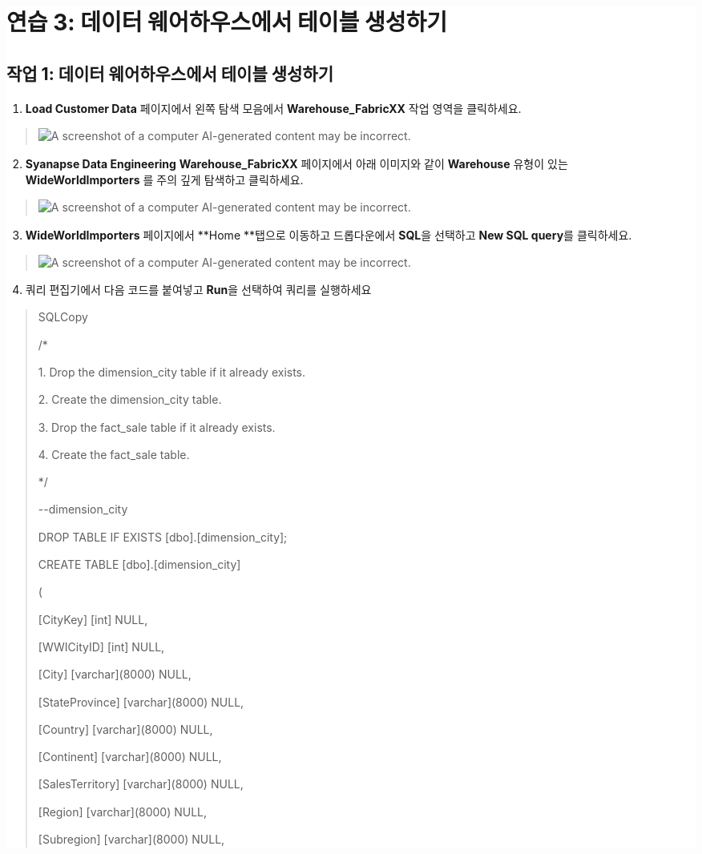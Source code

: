 # 연습 3: 데이터 웨어하우스에서 테이블 생성하기

## 작업 1: 데이터 웨어하우스에서 테이블 생성하기

1.  **Load Customer Data** 페이지에서 왼쪽 탐색 모음에서
    **Warehouse_FabricXX** 작업 영역을 클릭하세요.

> ![A screenshot of a computer AI-generated content may be
> incorrect.](./media/image31.png)

2.  **Syanapse Data Engineering** **Warehouse_FabricXX** 페이지에서 아래
    이미지와 같이 **Warehouse** 유형이 있는 **WideWorldImporters** 를
    주의 깊게 탐색하고 클릭하세요.

> ![A screenshot of a computer AI-generated content may be
> incorrect.](./media/image32.png)

3.  **WideWorldImporters** 페이지에서 **Home **탭으로 이동하고
    드롭다운에서 **SQL**을 선택하고 **New SQL query**를 클릭하세요.

> ![A screenshot of a computer AI-generated content may be
> incorrect.](./media/image33.png)

4.  쿼리 편집기에서 다음 코드를 붙여넣고 **Run**을 선택하여 쿼리를
    실행하세요

> SQLCopy
>
> /\*
>
> 1\. Drop the dimension_city table if it already exists.
>
> 2\. Create the dimension_city table.
>
> 3\. Drop the fact_sale table if it already exists.
>
> 4\. Create the fact_sale table.
>
> \*/
>
> --dimension_city
>
> DROP TABLE IF EXISTS \[dbo\].\[dimension_city\];
>
> CREATE TABLE \[dbo\].\[dimension_city\]
>
> (
>
> \[CityKey\] \[int\] NULL,
>
> \[WWICityID\] \[int\] NULL,
>
> \[City\] \[varchar\](8000) NULL,
>
> \[StateProvince\] \[varchar\](8000) NULL,
>
> \[Country\] \[varchar\](8000) NULL,
>
> \[Continent\] \[varchar\](8000) NULL,
>
> \[SalesTerritory\] \[varchar\](8000) NULL,
>
> \[Region\] \[varchar\](8000) NULL,
>
> \[Subregion\] \[varchar\](8000) NULL,